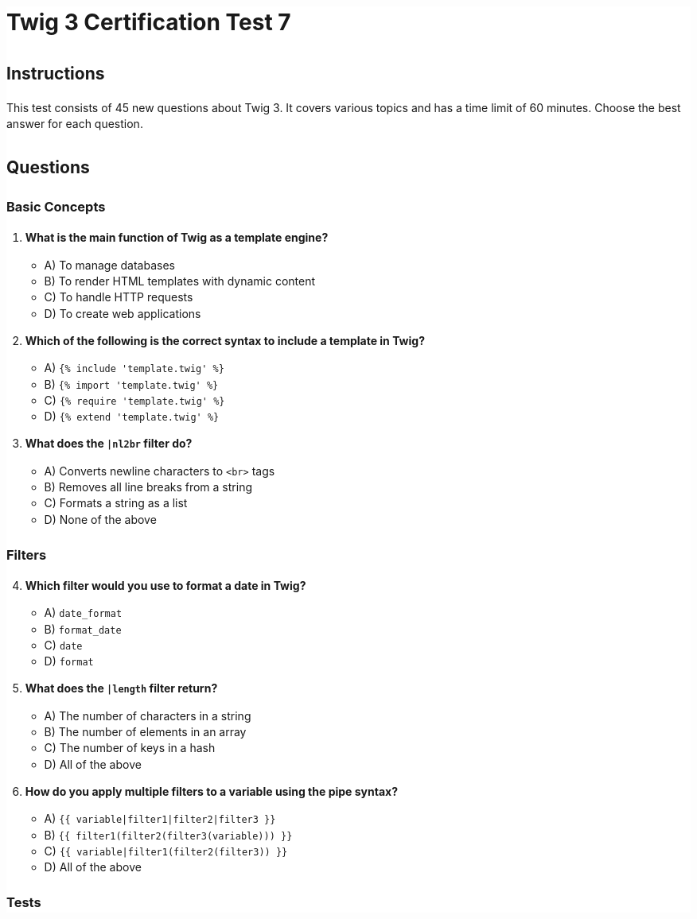 # Twig 3 Certification Test 7

## Instructions

This test consists of 45 new questions about Twig 3. It covers various topics and has a time limit of 60 minutes. Choose the best answer for each question.

## Questions

### Basic Concepts

1. **What is the main function of Twig as a template engine?**
    - A) To manage databases
    - B) To render HTML templates with dynamic content
    - C) To handle HTTP requests
    - D) To create web applications

2. **Which of the following is the correct syntax to include a template in Twig?**
    - A) `{% include 'template.twig' %}`
    - B) `{% import 'template.twig' %}`
    - C) `{% require 'template.twig' %}`
    - D) `{% extend 'template.twig' %}`

3. **What does the `|nl2br` filter do?**
    - A) Converts newline characters to `<br>` tags
    - B) Removes all line breaks from a string
    - C) Formats a string as a list
    - D) None of the above

### Filters

4. **Which filter would you use to format a date in Twig?**
    - A) `date_format`
    - B) `format_date`
    - C) `date`
    - D) `format`

5. **What does the `|length` filter return?**
    - A) The number of characters in a string
    - B) The number of elements in an array
    - C) The number of keys in a hash
    - D) All of the above

6. **How do you apply multiple filters to a variable using the pipe syntax?**
    - A) `{{ variable|filter1|filter2|filter3 }}`
    - B) `{{ filter1(filter2(filter3(variable))) }}`
    - C) `{{ variable|filter1(filter2(filter3)) }}`
    - D) All of the above

### Tests
